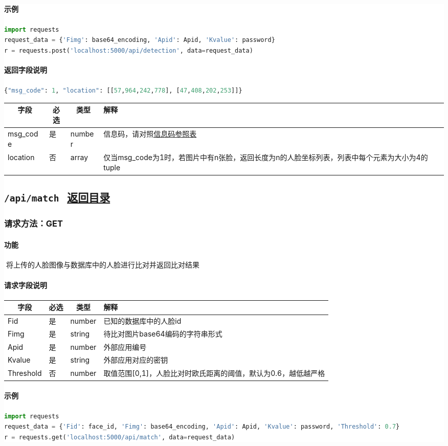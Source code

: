 #### 示例

```python
import requests
request_data = {'Fimg': base64_encoding, 'Apid': Apid, 'Kvalue': password}
r = requests.post('localhost:5000/api/detection', data=request_data)
```

#### 返回字段说明

```python
{"msg_code": 1, "location": [[57,964,242,778], [47,408,202,253]]}
```

| 字段     | 必选 | 类型   | 解释                                                         |
| -------- | ---- | ------ | :----------------------------------------------------------- |
| msg_code | 是   | number | 信息码，请对照[信息码参照表](#jump)                          |
| location | 否   | array  | 仅当msg_code为1时，若图片中有n张脸，返回长度为n的人脸坐标列表，列表中每个元素为大小为4的tuple |



## <span id="match">`/api/match `</span>                                                                                            [返回目录](#index)

### 请求方法：GET

#### 功能

​	将上传的人脸图像与数据库中的人脸进行比对并返回比对结果

#### 请求字段说明

| 字段      | 必选 | 类型   | 解释                                                         |
| --------- | ---- | ------ | :----------------------------------------------------------- |
| Fid       | 是   | number | 已知的数据库中的人脸id                                       |
| Fimg      | 是   | string | 待比对图片base64编码的字符串形式                             |
| Apid      | 是   | number | 外部应用编号                                                 |
| Kvalue    | 是   | string | 外部应用对应的密钥                                           |
| Threshold | 否   | number | 取值范围[0,1]，人脸比对时欧氏距离的阈值，默认为0.6，越低越严格 |

#### 示例

```python
import requests
request_data = {'Fid': face_id, 'Fimg': base64_encoding, 'Apid': Apid, 'Kvalue': password, 'Threshold': 0.7}
r = requests.get('localhost:5000/api/match', data=request_data)
```
